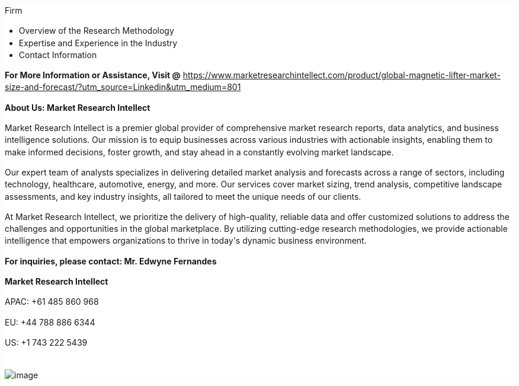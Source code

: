 Firm</strong></p><ul><li>Overview of the Research Methodology</li><li>Expertise and Experience in the Industry</li><li>Contact Information</li></ul></div><div class="article-main__content" data-test-id="publishing-text-block"><p><span class="font-[700]"><strong>For More Information or Assistance, Visit @</strong>&nbsp;<a href="https://www.marketresearchintellect.com/product/global-magnetic-lifter-market-size-and-forecast/?utm_source=Linkedin&utm_medium=801">https://www.marketresearchintellect.com/product/global-magnetic-lifter-market-size-and-forecast/?utm_source=Linkedin&utm_medium=801</a></span></p><p><strong>About Us: Market Research Intellect</strong></p><p>Market Research Intellect is a premier global provider of comprehensive market research reports, data analytics, and business intelligence solutions. Our mission is to equip businesses across various industries with actionable insights, enabling them to make informed decisions, foster growth, and stay ahead in a constantly evolving market landscape.</p><p>Our expert team of analysts specializes in delivering detailed market analysis and forecasts across a range of sectors, including technology, healthcare, automotive, energy, and more. Our services cover market sizing, trend analysis, competitive landscape assessments, and key industry insights, all tailored to meet the unique needs of our clients.</p><p>At Market Research Intellect, we prioritize the delivery of high-quality, reliable data and offer customized solutions to address the challenges and opportunities in the global marketplace. By utilizing cutting-edge research methodologies, we provide actionable intelligence that empowers organizations to thrive in today's dynamic business environment.</p><p><strong>For inquiries, please contact: Mr. Edwyne Fernandes</strong></p><p><strong>Market Research Intellect</strong></p><p>APAC: +61 485 860 968</p><p>EU: +44 788 886 6344</p><p>US: +1 743 222 5439</p></div><div class="article-main__content" data-test-id="publishing-text-block">&nbsp;</div>
![image](https://github.com/user-attachments/assets/3307b7fe-61f3-49d9-aa1f-8b3506ca079c)
